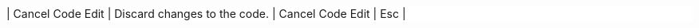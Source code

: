 | Cancel Code Edit           |                              Discard changes to the code.                              | Cancel Code Edit           |        Esc        |

